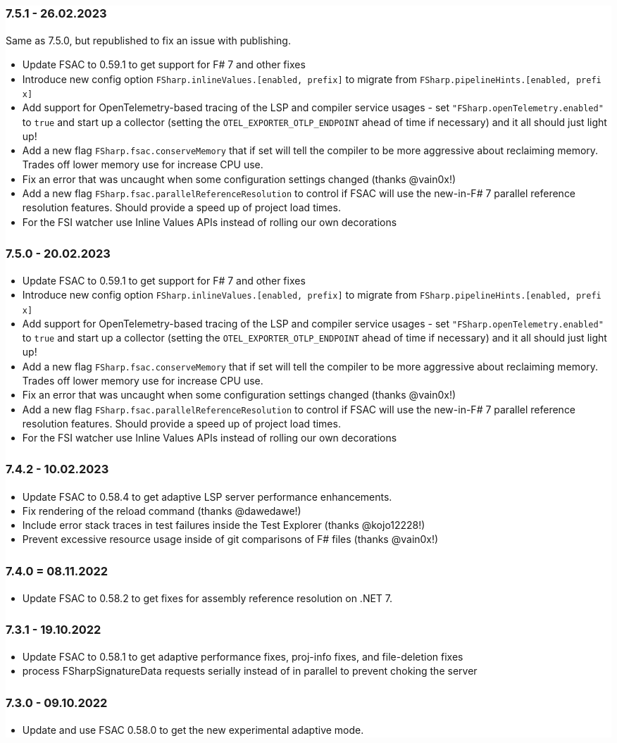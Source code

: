 ### 7.5.1 - 26.02.2023

Same as 7.5.0, but republished to fix an issue with publishing.

* Update FSAC to 0.59.1 to get support for F# 7 and other fixes
* Introduce new config option `FSharp.inlineValues.[enabled, prefix]` to migrate from `FSharp.pipelineHints.[enabled, prefix]`
* Add support for OpenTelemetry-based tracing of the LSP and compiler service usages - set `"FSharp.openTelemetry.enabled"` to `true` and start up a collector (setting the `OTEL_EXPORTER_OTLP_ENDPOINT` ahead of time if necessary) and it all should just light up!
* Add a new flag `FSharp.fsac.conserveMemory` that if set will tell the compiler to be more aggressive about reclaiming memory. Trades off lower memory use for increase CPU use.
* Fix an error that was uncaught when some configuration settings changed (thanks @vain0x!)
* Add a new flag `FSharp.fsac.parallelReferenceResolution` to control if FSAC will use the new-in-F# 7 parallel reference resolution features. Should provide a speed up of project load times.
* For the FSI watcher use Inline Values APIs instead of rolling our own decorations

### 7.5.0 - 20.02.2023

* Update FSAC to 0.59.1 to get support for F# 7 and other fixes
* Introduce new config option `FSharp.inlineValues.[enabled, prefix]` to migrate from `FSharp.pipelineHints.[enabled, prefix]`
* Add support for OpenTelemetry-based tracing of the LSP and compiler service usages - set `"FSharp.openTelemetry.enabled"` to `true` and start up a collector (setting the `OTEL_EXPORTER_OTLP_ENDPOINT` ahead of time if necessary) and it all should just light up!
* Add a new flag `FSharp.fsac.conserveMemory` that if set will tell the compiler to be more aggressive about reclaiming memory. Trades off lower memory use for increase CPU use.
* Fix an error that was uncaught when some configuration settings changed (thanks @vain0x!)
* Add a new flag `FSharp.fsac.parallelReferenceResolution` to control if FSAC will use the new-in-F# 7 parallel reference resolution features. Should provide a speed up of project load times.
* For the FSI watcher use Inline Values APIs instead of rolling our own decorations

### 7.4.2 - 10.02.2023

* Update FSAC to 0.58.4 to get adaptive LSP server performance enhancements.
* Fix rendering of the reload command (thanks @dawedawe!)
* Include error stack traces in test failures inside the Test Explorer (thanks @kojo12228!)
* Prevent excessive resource usage inside of git comparisons of F# files (thanks @vain0x!)

### 7.4.0 = 08.11.2022

* Update FSAC to 0.58.2 to get fixes for assembly reference resolution on .NET 7. 

### 7.3.1 - 19.10.2022

* Update FSAC to 0.58.1 to get adaptive performance fixes, proj-info fixes, and file-deletion fixes
* process FSharpSignatureData requests serially instead of in parallel to prevent choking the server

### 7.3.0 - 09.10.2022

* Update and use FSAC 0.58.0 to get the new experimental adaptive mode.
